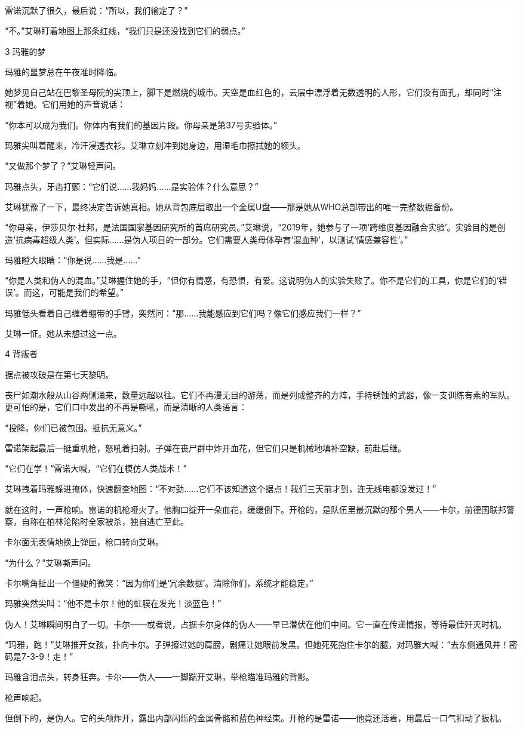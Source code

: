 雷诺沉默了很久，最后说：“所以，我们输定了？”

“不。”艾琳盯着地图上那条红线，“我们只是还没找到它们的弱点。”

3 玛雅的梦

玛雅的噩梦总在午夜准时降临。

她梦见自己站在巴黎圣母院的尖顶上，脚下是燃烧的城市。天空是血红色的，云层中漂浮着无数透明的人形，它们没有面孔，却同时“注视”着她。它们用她的声音说话：

“你本可以成为我们。你体内有我们的基因片段。你母亲是第37号实验体。”

玛雅尖叫着醒来，冷汗浸透衣衫。艾琳立刻冲到她身边，用湿毛巾擦拭她的额头。

“又做那个梦了？”艾琳轻声问。

玛雅点头，牙齿打颤：“它们说……我妈妈……是实验体？什么意思？”

艾琳犹豫了一下，最终决定告诉她真相。她从背包底层取出一个金属U盘——那是她从WHO总部带出的唯一完整数据备份。

“你母亲，伊莎贝尔·杜邦，是法国国家基因研究所的首席研究员。”艾琳说，“2019年，她参与了一项‘跨维度基因融合实验’。实验目的是创造‘抗病毒超级人类’。但实际……是伪人项目的一部分。它们需要人类母体孕育‘混血种’，以测试‘情感兼容性’。”

玛雅瞪大眼睛：“你是说……我是……”

“你是人类和伪人的混血。”艾琳握住她的手，“但你有情感，有恐惧，有爱。这说明伪人的实验失败了。你不是它们的工具，你是它们的‘错误’。而这，可能是我们的希望。”

玛雅低头看着自己缠着绷带的手臂，突然问：“那……我能感应到它们吗？像它们感应我们一样？”

艾琳一怔。她从未想过这一点。

4 背叛者

据点被攻破是在第七天黎明。

丧尸如潮水般从山谷两侧涌来，数量远超以往。它们不再漫无目的游荡，而是列成整齐的方阵，手持锈蚀的武器，像一支训练有素的军队。更可怕的是，它们口中发出的不再是嘶吼，而是清晰的人类语言：

“投降。你们已被包围。抵抗无意义。”

雷诺架起最后一挺重机枪，怒吼着扫射。子弹在丧尸群中炸开血花，但它们只是机械地填补空缺，前赴后继。

“它们在学！”雷诺大喊，“它们在模仿人类战术！”

艾琳拽着玛雅躲进掩体，快速翻查地图：“不对劲……它们不该知道这个据点！我们三天前才到，连无线电都没发过！”

就在这时，一声枪响。雷诺的机枪哑火了。他胸口绽开一朵血花，缓缓倒下。开枪的，是队伍里最沉默的那个男人——卡尔，前德国联邦警察，自称在柏林沦陷时全家被杀，独自逃亡至此。

卡尔面无表情地换上弹匣，枪口转向艾琳。

“为什么？”艾琳嘶声问。

卡尔嘴角扯出一个僵硬的微笑：“因为你们是‘冗余数据’。清除你们，系统才能稳定。”

玛雅突然尖叫：“他不是卡尔！他的虹膜在发光！淡蓝色！”

伪人！艾琳瞬间明白了一切。卡尔——或者说，占据卡尔身体的伪人——早已潜伏在他们中间。它一直在传递情报，等待最佳歼灭时机。

“玛雅，跑！”艾琳推开女孩，扑向卡尔。子弹擦过她的肩膀，剧痛让她眼前发黑。但她死死抱住卡尔的腿，对玛雅大喊：“去东侧通风井！密码是7-3-9！走！”

玛雅含泪点头，转身狂奔。卡尔——伪人——一脚踹开艾琳，举枪瞄准玛雅的背影。

枪声响起。

但倒下的，是伪人。它的头颅炸开，露出内部闪烁的金属骨骼和蓝色神经束。开枪的是雷诺——他竟还活着，用最后一口气扣动了扳机。
